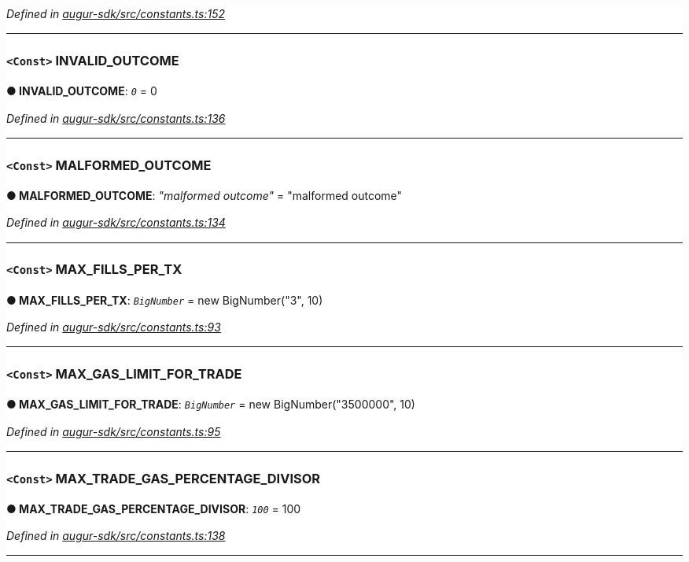*Defined in [augur-sdk/src/constants.ts:152](https://github.com/AugurProject/augur/blob/1e1466f1d3/packages/augur-sdk/src/constants.ts#L152)*

___
<a id="invalid_outcome"></a>

### `<Const>` INVALID_OUTCOME

**● INVALID_OUTCOME**: *`0`* = 0

*Defined in [augur-sdk/src/constants.ts:136](https://github.com/AugurProject/augur/blob/1e1466f1d3/packages/augur-sdk/src/constants.ts#L136)*

___
<a id="malformed_outcome"></a>

### `<Const>` MALFORMED_OUTCOME

**● MALFORMED_OUTCOME**: *"malformed outcome"* = "malformed outcome"

*Defined in [augur-sdk/src/constants.ts:134](https://github.com/AugurProject/augur/blob/1e1466f1d3/packages/augur-sdk/src/constants.ts#L134)*

___
<a id="max_fills_per_tx"></a>

### `<Const>` MAX_FILLS_PER_TX

**● MAX_FILLS_PER_TX**: *`BigNumber`* =  new BigNumber("3", 10)

*Defined in [augur-sdk/src/constants.ts:93](https://github.com/AugurProject/augur/blob/1e1466f1d3/packages/augur-sdk/src/constants.ts#L93)*

___
<a id="max_gas_limit_for_trade"></a>

### `<Const>` MAX_GAS_LIMIT_FOR_TRADE

**● MAX_GAS_LIMIT_FOR_TRADE**: *`BigNumber`* =  new BigNumber("3500000", 10)

*Defined in [augur-sdk/src/constants.ts:95](https://github.com/AugurProject/augur/blob/1e1466f1d3/packages/augur-sdk/src/constants.ts#L95)*

___
<a id="max_trade_gas_percentage_divisor"></a>

### `<Const>` MAX_TRADE_GAS_PERCENTAGE_DIVISOR

**● MAX_TRADE_GAS_PERCENTAGE_DIVISOR**: *`100`* = 100

*Defined in [augur-sdk/src/constants.ts:138](https://github.com/AugurProject/augur/blob/1e1466f1d3/packages/augur-sdk/src/constants.ts#L138)*

___
<a id="minimum_invalid_order_value_in_atto_dai"></a>
